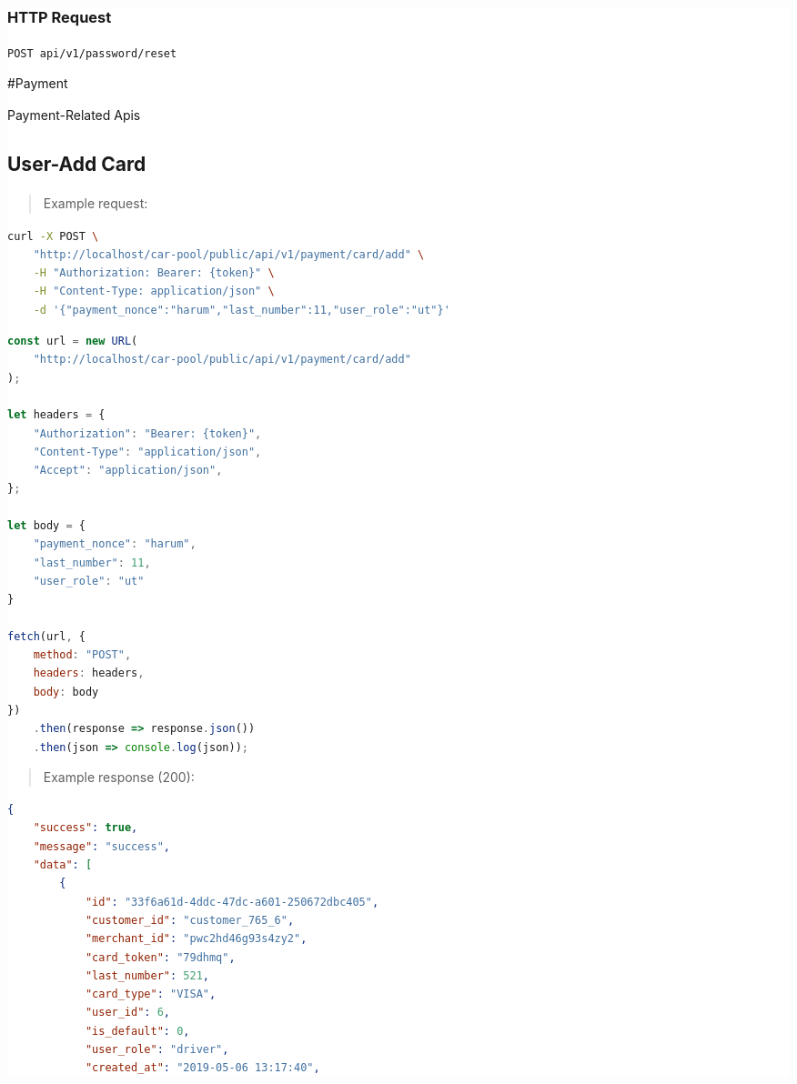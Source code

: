 ### HTTP Request
`POST api/v1/password/reset`




#Payment


Payment-Related Apis

## User-Add Card

> Example request:

```bash
curl -X POST \
    "http://localhost/car-pool/public/api/v1/payment/card/add" \
    -H "Authorization: Bearer: {token}" \
    -H "Content-Type: application/json" \
    -d '{"payment_nonce":"harum","last_number":11,"user_role":"ut"}'

```

```javascript
const url = new URL(
    "http://localhost/car-pool/public/api/v1/payment/card/add"
);

let headers = {
    "Authorization": "Bearer: {token}",
    "Content-Type": "application/json",
    "Accept": "application/json",
};

let body = {
    "payment_nonce": "harum",
    "last_number": 11,
    "user_role": "ut"
}

fetch(url, {
    method: "POST",
    headers: headers,
    body: body
})
    .then(response => response.json())
    .then(json => console.log(json));
```


> Example response (200):

```json
{
    "success": true,
    "message": "success",
    "data": [
        {
            "id": "33f6a61d-4ddc-47dc-a601-250672dbc405",
            "customer_id": "customer_765_6",
            "merchant_id": "pwc2hd46g93s4zy2",
            "card_token": "79dhmq",
            "last_number": 521,
            "card_type": "VISA",
            "user_id": 6,
            "is_default": 0,
            "user_role": "driver",
            "created_at": "2019-05-06 13:17:40",
```